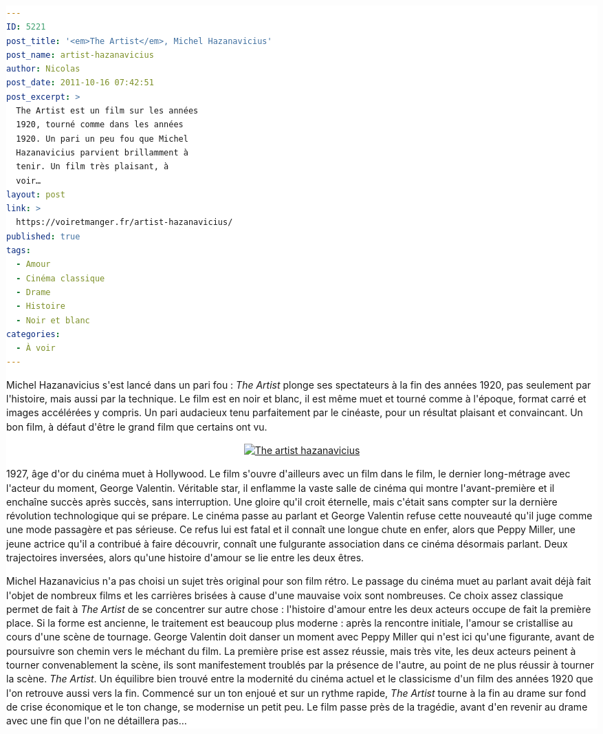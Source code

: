 ```yaml
---
ID: 5221
post_title: '<em>The Artist</em>, Michel Hazanavicius'
post_name: artist-hazanavicius
author: Nicolas
post_date: 2011-10-16 07:42:51
post_excerpt: >
  The Artist est un film sur les années
  1920, tourné comme dans les années
  1920. Un pari un peu fou que Michel
  Hazanavicius parvient brillamment à
  tenir. Un film très plaisant, à
  voir…
layout: post
link: >
  https://voiretmanger.fr/artist-hazanavicius/
published: true
tags:
  - Amour
  - Cinéma classique
  - Drame
  - Histoire
  - Noir et blanc
categories:
  - À voir
---
```

<p>Michel Hazanavicius s'est lancé dans un pari fou : <em>The Artist</em> plonge ses spectateurs à la fin des années 1920, pas seulement par l'histoire, mais aussi par la technique. Le film est en noir et blanc, il est même muet et tourné comme à l'époque, format carré et images accélérées y compris. Un pari audacieux tenu parfaitement par le cinéaste, pour un résultat plaisant et convaincant. Un bon film, à défaut d'être le grand film que certains ont vu.</p>

<div style="text-align: center;"><a href="http://www.allocine.fr/film/fichefilm_gen_cfilm=183070.html"><img class="aligncenter" style="border-style: initial; border-color: initial; border-width: 0px;" src="https://voiretmanger.fr/wp-content/uploads/2011/10/the-artist-hazanavicius.jpg" alt="The artist hazanavicius" width="690" height="945" border="0" /></a></div>
<p>1927, âge d'or du cinéma muet à Hollywood. Le film s'ouvre d'ailleurs avec un film dans le film, le dernier long-métrage avec l'acteur du moment, George Valentin. Véritable star, il enflamme la vaste salle de cinéma qui montre l'avant-première et il enchaîne succès après succès, sans interruption. Une gloire qu'il croit éternelle, mais c'était sans compter sur la dernière révolution technologique qui se prépare. Le cinéma passe au parlant et George Valentin refuse cette nouveauté qu'il juge comme une mode passagère et pas sérieuse. Ce refus lui est fatal et il connaît une longue chute en enfer, alors que Peppy Miller, une jeune actrice qu'il a contribué à faire découvrir, connaît une fulgurante association dans ce cinéma désormais parlant. Deux trajectoires inversées, alors qu'une histoire d'amour se lie entre les deux êtres.</p>
<p>Michel Hazanavicius n'a pas choisi un sujet très original pour son film rétro. Le passage du cinéma muet au parlant avait déjà fait l'objet de nombreux films et les carrières brisées à cause d'une mauvaise voix sont nombreuses. Ce choix assez classique permet de fait à <em>The Artist</em> de se concentrer sur autre chose : l'histoire d'amour entre les deux acteurs occupe de fait la première place. Si la forme est ancienne, le traitement est beaucoup plus moderne : après la rencontre initiale, l'amour se cristallise au cours d'une scène de tournage. George Valentin doit danser un moment avec Peppy Miller qui n'est ici qu'une figurante, avant de poursuivre son chemin vers le méchant du film. La première prise est assez réussie, mais très vite, les deux acteurs peinent à tourner convenablement la scène, ils sont manifestement troublés par la présence de l'autre, au point de ne plus réussir à tourner la scène. <em>The Artist</em>. Un équilibre bien trouvé entre la modernité du cinéma actuel et le classicisme d'un film des années 1920 que l'on retrouve aussi vers la fin. Commencé sur un ton enjoué et sur un rythme rapide, <em>The Artist</em> tourne à la fin au drame sur fond de crise économique et le ton change, se modernise un petit peu. Le film passe près de la tragédie, avant d'en revenir au drame avec une fin que l'on ne détaillera pas…</p>

